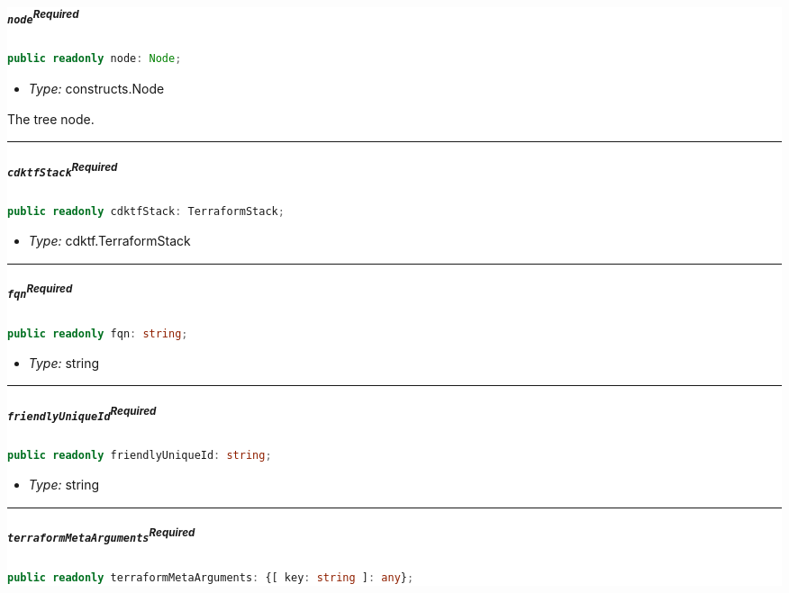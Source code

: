 
##### `node`<sup>Required</sup> <a name="node" id="@cdktf/provider-mongodbatlas.dataMongodbatlasAtlasUser.DataMongodbatlasAtlasUser.property.node"></a>

```typescript
public readonly node: Node;
```

- *Type:* constructs.Node

The tree node.

---

##### `cdktfStack`<sup>Required</sup> <a name="cdktfStack" id="@cdktf/provider-mongodbatlas.dataMongodbatlasAtlasUser.DataMongodbatlasAtlasUser.property.cdktfStack"></a>

```typescript
public readonly cdktfStack: TerraformStack;
```

- *Type:* cdktf.TerraformStack

---

##### `fqn`<sup>Required</sup> <a name="fqn" id="@cdktf/provider-mongodbatlas.dataMongodbatlasAtlasUser.DataMongodbatlasAtlasUser.property.fqn"></a>

```typescript
public readonly fqn: string;
```

- *Type:* string

---

##### `friendlyUniqueId`<sup>Required</sup> <a name="friendlyUniqueId" id="@cdktf/provider-mongodbatlas.dataMongodbatlasAtlasUser.DataMongodbatlasAtlasUser.property.friendlyUniqueId"></a>

```typescript
public readonly friendlyUniqueId: string;
```

- *Type:* string

---

##### `terraformMetaArguments`<sup>Required</sup> <a name="terraformMetaArguments" id="@cdktf/provider-mongodbatlas.dataMongodbatlasAtlasUser.DataMongodbatlasAtlasUser.property.terraformMetaArguments"></a>

```typescript
public readonly terraformMetaArguments: {[ key: string ]: any};
```
